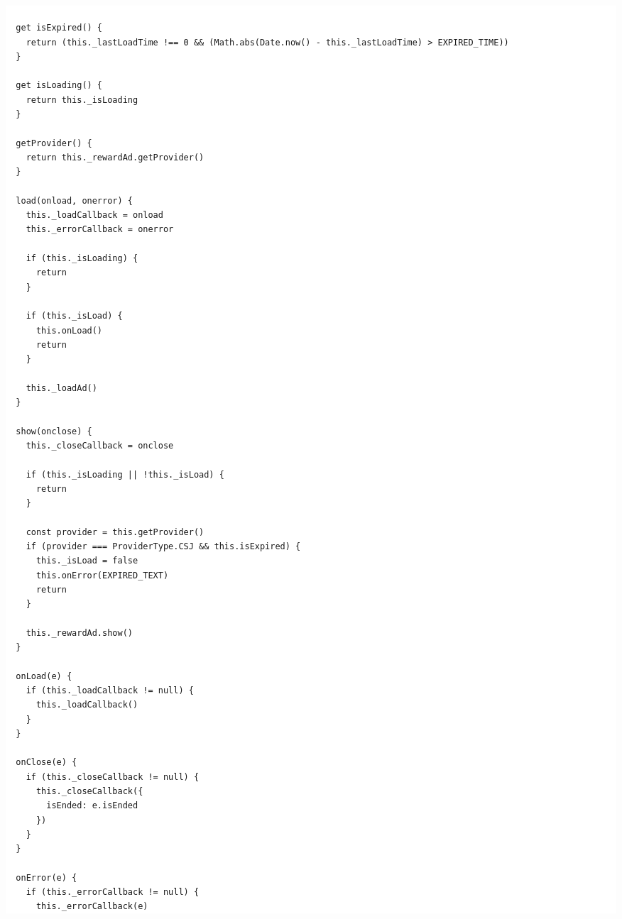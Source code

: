 ```

  get isExpired() {
    return (this._lastLoadTime !== 0 && (Math.abs(Date.now() - this._lastLoadTime) > EXPIRED_TIME))
  }

  get isLoading() {
    return this._isLoading
  }

  getProvider() {
    return this._rewardAd.getProvider()
  }

  load(onload, onerror) {
    this._loadCallback = onload
    this._errorCallback = onerror

    if (this._isLoading) {
      return
    }

    if (this._isLoad) {
      this.onLoad()
      return
    }

    this._loadAd()
  }

  show(onclose) {
    this._closeCallback = onclose

    if (this._isLoading || !this._isLoad) {
      return
    }

    const provider = this.getProvider()
    if (provider === ProviderType.CSJ && this.isExpired) {
      this._isLoad = false
      this.onError(EXPIRED_TEXT)
      return
    }

    this._rewardAd.show()
  }

  onLoad(e) {
    if (this._loadCallback != null) {
      this._loadCallback()
    }
  }

  onClose(e) {
    if (this._closeCallback != null) {
      this._closeCallback({
        isEnded: e.isEnded
      })
    }
  }

  onError(e) {
    if (this._errorCallback != null) {
      this._errorCallback(e)
```